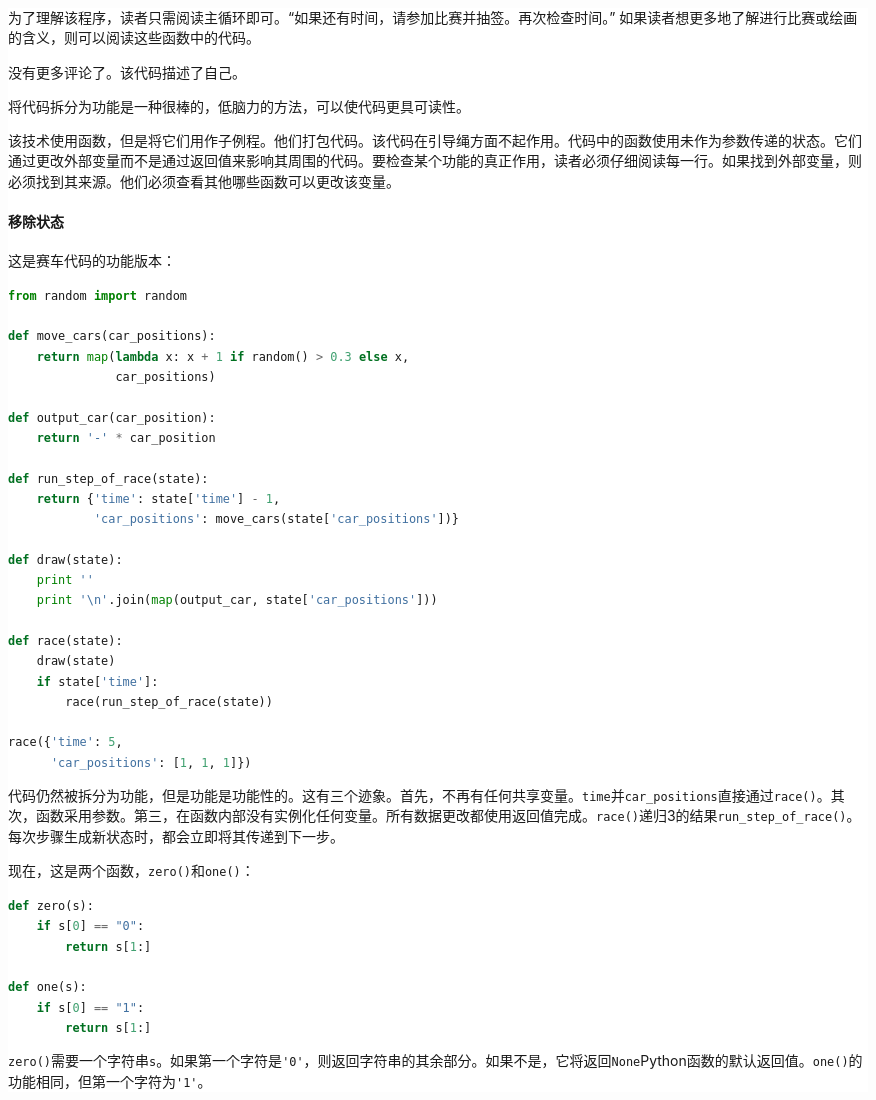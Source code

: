为了理解该程序，读者只需阅读主循环即可。“如果还有时间，请参加比赛并抽签。再次检查时间。” 如果读者想更多地了解进行比赛或绘画的含义，则可以阅读这些函数中的代码。

没有更多评论了。该代码描述了自己。

将代码拆分为功能是一种很棒的，低脑力的方法，可以使代码更具可读性。

该技术使用函数，但是将它们用作子例程。他们打包代码。该代码在引导绳方面不起作用。代码中的函数使用未作为参数传递的状态。它们通过更改外部变量而不是通过返回值来影响其周围的代码。要检查某个功能的真正作用，读者必须仔细阅读每一行。如果找到外部变量，则必须找到其来源。他们必须查看其他哪些函数可以更改该变量。

#### 移除状态

这是赛车代码的功能版本：

```py
from random import random

def move_cars(car_positions):
    return map(lambda x: x + 1 if random() > 0.3 else x,
               car_positions)

def output_car(car_position):
    return '-' * car_position

def run_step_of_race(state):
    return {'time': state['time'] - 1,
            'car_positions': move_cars(state['car_positions'])}

def draw(state):
    print ''
    print '\n'.join(map(output_car, state['car_positions']))

def race(state):
    draw(state)
    if state['time']:
        race(run_step_of_race(state))

race({'time': 5,
      'car_positions': [1, 1, 1]}) 
```

代码仍然被拆分为功能，但是功能是功能性的。这有三个迹象。首先，不再有任何共享变量。`time`并`car_positions`直接通过`race()`。其次，函数采用参数。第三，在函数内部没有实例化任何变量。所有数据更改都使用返回值完成。`race()`递归3的结果`run_step_of_race()`。每次步骤生成新状态时，都会立即将其传递到下一步。

现在，这是两个函数，`zero()`和`one()`：

```py
def zero(s):
    if s[0] == "0":
        return s[1:]

def one(s):
    if s[0] == "1":
        return s[1:] 
```

`zero()`需要一个字符串`s`。如果第一个字符是`'0'`，则返回字符串的其余部分。如果不是，它将返回`None`Python函数的默认返回值。`one()`的功能相同，但第一个字符为`'1'`。
